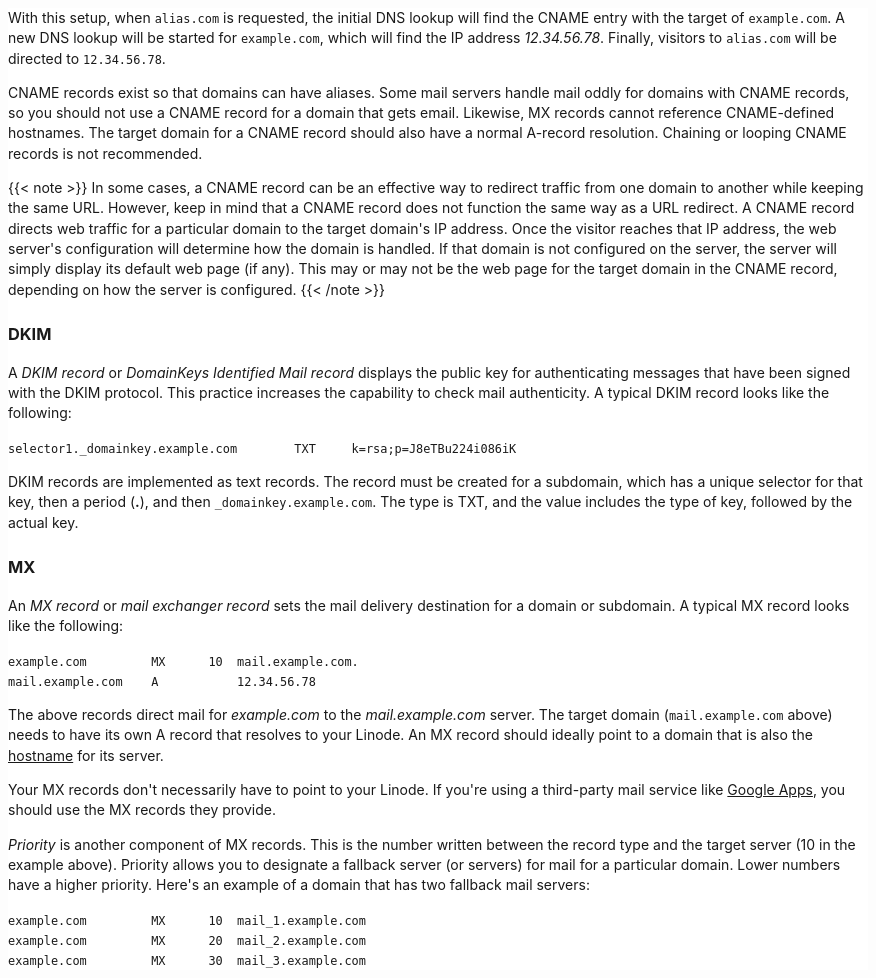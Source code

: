 With this setup, when `alias.com` is requested, the initial DNS lookup will find the CNAME entry with the target of `example.com`. A new DNS lookup will be started for `example.com`, which will find the IP address *12.34.56.78*. Finally, visitors to `alias.com` will be directed to `12.34.56.78`.

CNAME records exist so that domains can have aliases. Some mail servers handle mail oddly for domains with CNAME records, so you should not use a CNAME record for a domain that gets email. Likewise, MX records cannot reference CNAME-defined hostnames. The target domain for a CNAME record should also have a normal A-record resolution. Chaining or looping CNAME records is not recommended.

{{< note >}}
In some cases, a CNAME record can be an effective way to redirect traffic from one domain to another while keeping the same URL. However, keep in mind that a CNAME record does not function the same way as a URL redirect. A CNAME record directs web traffic for a particular domain to the target domain's IP address. Once the visitor reaches that IP address, the web server's configuration will determine how the domain is handled. If that domain is not configured on the server, the server will simply display its default web page (if any). This may or may not be the web page for the target domain in the CNAME record, depending on how the server is configured.
{{< /note >}}

### DKIM

A *DKIM record* or *DomainKeys Identified Mail record* displays the public key for authenticating messages that have been signed with the DKIM protocol. This practice increases the capability to check mail authenticity. A typical DKIM record looks like the following:

    selector1._domainkey.example.com        TXT     k=rsa;p=J8eTBu224i086iK

DKIM records are implemented as text records. The record must be created for a subdomain, which has a unique selector for that key, then a period (**.**), and then `_domainkey.example.com`. The type is TXT, and the value includes the type of key, followed by the actual key.

### MX

An *MX record* or *mail exchanger record* sets the mail delivery destination for a domain or subdomain. A typical MX record looks like the following:

    example.com         MX      10  mail.example.com.
    mail.example.com    A           12.34.56.78

The above records direct mail for *example.com* to the *mail.example.com* server. The target domain (`mail.example.com` above) needs to have its own A record that resolves to your Linode. An MX record should ideally point to a domain that is also the [hostname](/docs/getting-started/#set-the-hostname) for its server.

Your MX records don't necessarily have to point to your Linode. If you're using a third-party mail service like [Google Apps](/docs/email/using-google-apps-for-email/), you should use the MX records they provide.

*Priority* is another component of MX records. This is the number written between the record type and the target server (10 in the example above). Priority allows you to designate a fallback server (or servers) for mail for a particular domain. Lower numbers have a higher priority. Here's an example of a domain that has two fallback mail servers:

    example.com         MX      10  mail_1.example.com
    example.com         MX      20  mail_2.example.com
    example.com         MX      30  mail_3.example.com
